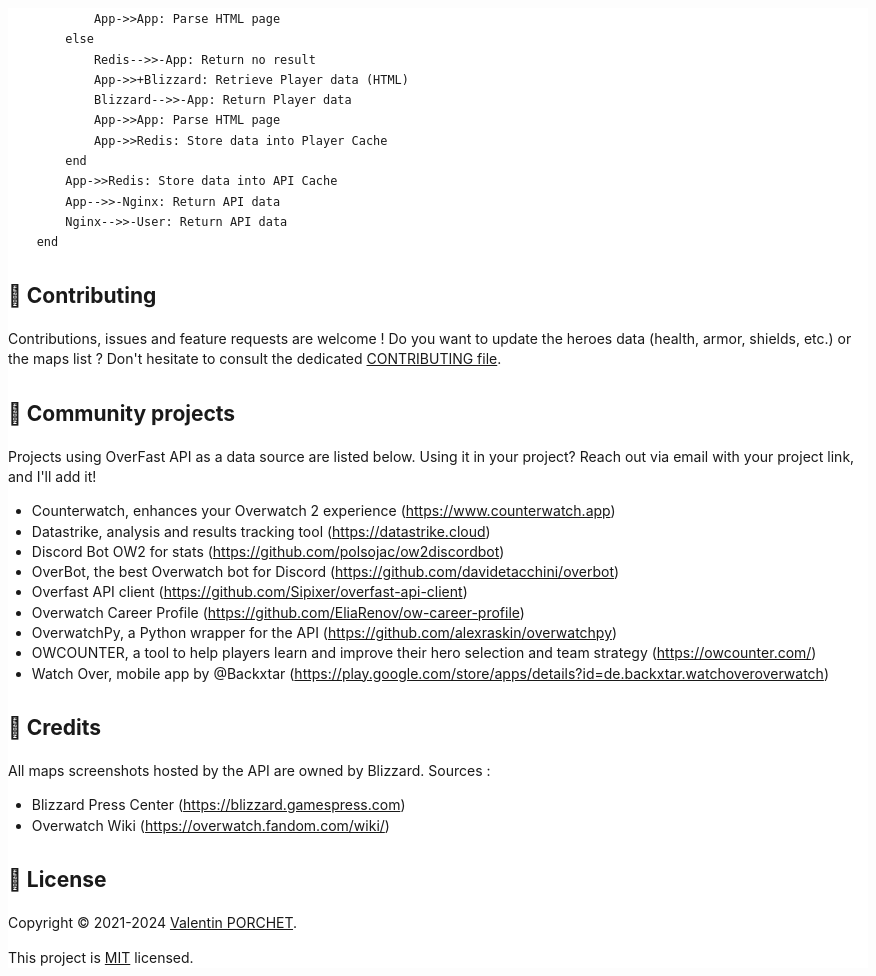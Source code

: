 ```mermaid
            App->>App: Parse HTML page
        else
            Redis-->>-App: Return no result
            App->>+Blizzard: Retrieve Player data (HTML)
            Blizzard-->>-App: Return Player data
            App->>App: Parse HTML page
            App->>Redis: Store data into Player Cache
        end
        App->>Redis: Store data into API Cache
        App-->>-Nginx: Return API data
        Nginx-->>-User: Return API data
    end

```

## 🤝 Contributing

Contributions, issues and feature requests are welcome ! Do you want to update the heroes data (health, armor, shields, etc.) or the maps list ? Don't hesitate to consult the dedicated [CONTRIBUTING file](https://github.com/TeKrop/overfast-api/blob/main/CONTRIBUTING.md).


## 🚀 Community projects
Projects using OverFast API as a data source are listed below. Using it in your project? Reach out via email with your project link, and I'll add it!

- Counterwatch, enhances your Overwatch 2 experience (https://www.counterwatch.app)
- Datastrike, analysis and results tracking tool (https://datastrike.cloud)
- Discord Bot OW2 for stats (https://github.com/polsojac/ow2discordbot)
- OverBot, the best Overwatch bot for Discord (https://github.com/davidetacchini/overbot)
- Overfast API client (https://github.com/Sipixer/overfast-api-client)
- Overwatch Career Profile (https://github.com/EliaRenov/ow-career-profile)
- OverwatchPy, a Python wrapper for the API (https://github.com/alexraskin/overwatchpy)
- OWCOUNTER, a tool to help players learn and improve their hero selection and team strategy (https://owcounter.com/)
- Watch Over, mobile app by @Backxtar (https://play.google.com/store/apps/details?id=de.backxtar.watchoveroverwatch)

## 🙏 Credits

All maps screenshots hosted by the API are owned by Blizzard. Sources :
- Blizzard Press Center (https://blizzard.gamespress.com)
- Overwatch Wiki (https://overwatch.fandom.com/wiki/)


## 📝 License

Copyright © 2021-2024 [Valentin PORCHET](https://github.com/TeKrop).

This project is [MIT](https://github.com/TeKrop/overfast-api/blob/master/LICENSE) licensed.
